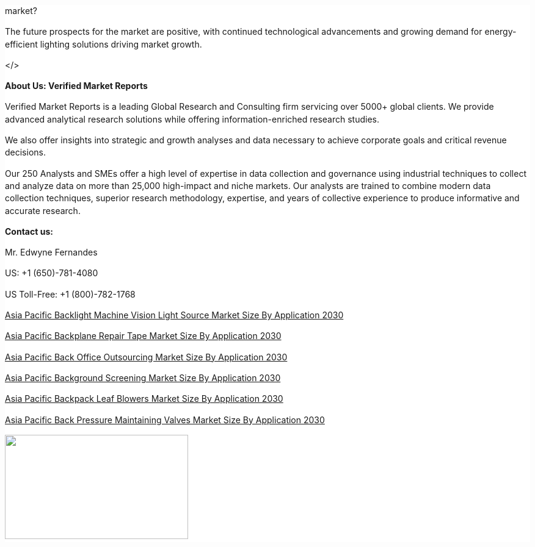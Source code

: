 market?</h2><p>The future prospects for the market are positive, with continued technological advancements and growing demand for energy-efficient lighting solutions driving market growth.</p></body></></strong></p><p id="" class=""><strong>About Us: Verified Market Reports</strong></p><p id="" class="">Verified Market Reports is a leading Global Research and Consulting firm servicing over 5000+ global clients. We provide advanced analytical research solutions while offering information-enriched research studies.</p><p id="" class="">We also offer insights into strategic and growth analyses and data necessary to achieve corporate goals and critical revenue decisions.</p><p id="" class="">Our 250 Analysts and SMEs offer a high level of expertise in data collection and governance using industrial techniques to collect and analyze data on more than 25,000 high-impact and niche markets. Our analysts are trained to combine modern data collection techniques, superior research methodology, expertise, and years of collective experience to produce informative and accurate research.</p><p id="" class=""><strong>Contact us:</strong></p><p id="" class="">Mr. Edwyne Fernandes</p><p id="" class="">US: +1 (650)-781-4080</p><p id="" class="">US Toll-Free: +1 (800)-782-1768</p><p><a href="https://www.linkedin.com/github/asia-pacific-backlight-machine-vision-light-source-koqlc/" target="_blank">Asia Pacific Backlight Machine Vision Light Source Market Size By Application 2030</a></p> <p><a href="https://www.linkedin.com/github/asia-pacific-backplane-repair-tape-market-size-application-1swyc/" target="_blank">Asia Pacific Backplane Repair Tape Market Size By Application 2030</a></p> <p><a href="https://www.linkedin.com/github/asia-pacific-back-office-outsourcing-market-size-ktndc/" target="_blank">Asia Pacific Back Office Outsourcing Market Size By Application 2030</a></p> <p><a href="https://www.linkedin.com/github/asia-pacific-background-screening-market-size-application-kozdc/" target="_blank">Asia Pacific Background Screening Market Size By Application 2030</a></p> <p><a href="https://www.linkedin.com/github/asia-pacific-backpack-leaf-blowers-market-size-application-uk8kc/" target="_blank">Asia Pacific Backpack Leaf Blowers Market Size By Application 2030</a></p> <p><a href="https://www.linkedin.com/github/asia-pacific-back-pressure-maintaining-valves-market-sk8zc/" target="_blank">Asia Pacific Back Pressure Maintaining Valves Market Size By Application 2030</a></p> <p><img class="alignnone size-medium wp-image-20088" src="https://ffe5etoiles.com/wp-content/uploads/2024/12/MST1-300x171.png" alt="" width="300" height="171" /></p>
